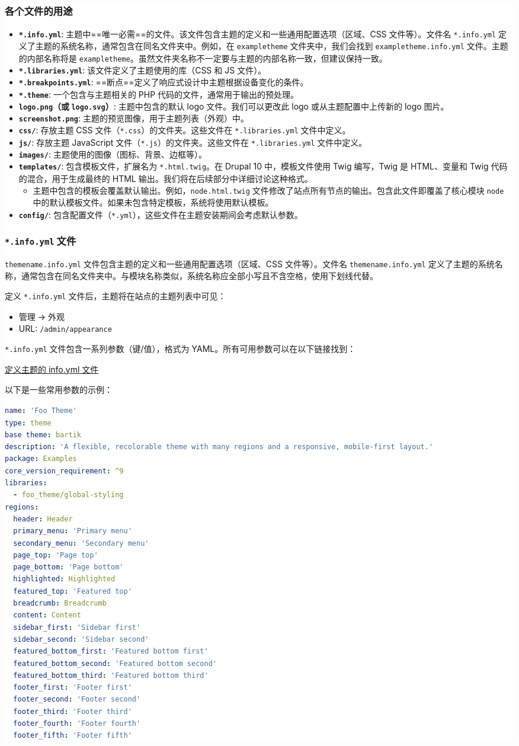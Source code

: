 ### 各个文件的用途

- **`*.info.yml`**: 主题中==唯一必需==的文件。该文件包含主题的定义和一些通用配置选项（区域、CSS 文件等）。文件名 `*.info.yml` 定义了主题的系统名称，通常包含在同名文件夹中。例如，在 `exampletheme` 文件夹中，我们会找到 `exampletheme.info.yml` 文件。主题的内部名称将是 `exampletheme`。虽然文件夹名称不一定要与主题的内部名称一致，但建议保持一致。
- **`*.libraries.yml`**: 该文件定义了主题使用的库（CSS 和 JS 文件）。
- **`*.breakpoints.yml`**: ==断点==定义了响应式设计中主题根据设备变化的条件。
- **`*.theme`**: 一个包含与主题相关的 PHP 代码的文件，通常用于输出的预处理。
- **`logo.png`（或 `logo.svg`）**: 主题中包含的默认 logo 文件。我们可以更改此 logo 或从主题配置中上传新的 logo 图片。
- **`screenshot.png`**: 主题的预览图像，用于主题列表（外观）中。
- **`css/`**: 存放主题 CSS 文件（`*.css`）的文件夹。这些文件在 `*.libraries.yml` 文件中定义。
- **`js/`**: 存放主题 JavaScript 文件（`*.js`）的文件夹。这些文件在 `*.libraries.yml` 文件中定义。
- **`images/`**: 主题使用的图像（图标、背景、边框等）。
- **`templates/`**: 包含模板文件，扩展名为 `*.html.twig`。在 Drupal 10 中，模板文件使用 Twig 编写，Twig 是 HTML、变量和 Twig 代码的混合，用于生成最终的 HTML 输出。我们将在后续部分中详细讨论这种格式。
  - 主题中包含的模板会覆盖默认输出。例如，`node.html.twig` 文件修改了站点所有节点的输出。包含此文件即覆盖了核心模块 `node` 中的默认模板文件。如果未包含特定模板，系统将使用默认模板。
- **`config/`**: 包含配置文件（`*.yml`），这些文件在主题安装期间会考虑默认参数。

### `*.info.yml` 文件

`themename.info.yml` 文件包含主题的定义和一些通用配置选项（区域、CSS 文件等）。文件名 `themename.info.yml` 定义了主题的系统名称，通常包含在同名文件夹中。与模块名称类似，系统名称应全部小写且不含空格，使用下划线代替。

定义 `*.info.yml` 文件后，主题将在站点的主题列表中可见：

- 管理 -> 外观
- URL: `/admin/appearance`

`*.info.yml` 文件包含一系列参数（键/值），格式为 YAML。所有可用参数可以在以下链接找到：

[定义主题的 info.yml 文件](https://www.drupal.org/docs/theming-drupal/defining-a-theme-with-an-infoyml-file)

以下是一些常用参数的示例：

```yaml
name: 'Foo Theme'
type: theme
base theme: bartik
description: 'A flexible, recolorable theme with many regions and a responsive, mobile-first layout.'
package: Examples
core_version_requirement: ^9
libraries:
  - foo_theme/global-styling
regions:
  header: Header
  primary_menu: 'Primary menu'
  secondary_menu: 'Secondary menu'
  page_top: 'Page top'
  page_bottom: 'Page bottom'
  highlighted: Highlighted
  featured_top: 'Featured top'
  breadcrumb: Breadcrumb
  content: Content
  sidebar_first: 'Sidebar first'
  sidebar_second: 'Sidebar second'
  featured_bottom_first: 'Featured bottom first'
  featured_bottom_second: 'Featured bottom second'
  featured_bottom_third: 'Featured bottom third'
  footer_first: 'Footer first'
  footer_second: 'Footer second'
  footer_third: 'Footer third'
  footer_fourth: 'Footer fourth'
  footer_fifth: 'Footer fifth'
```